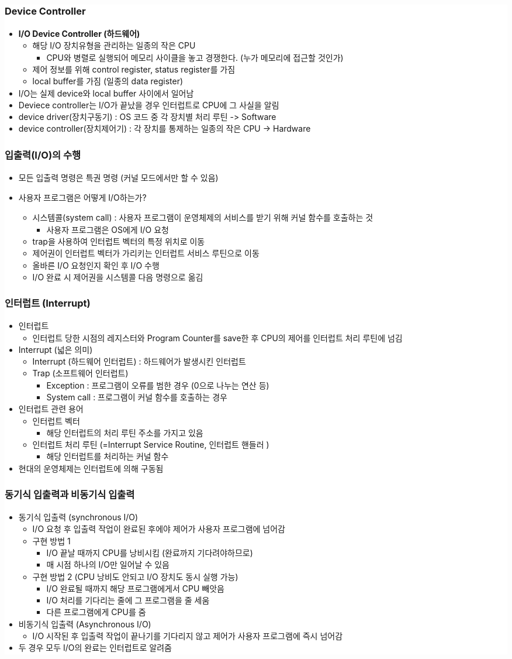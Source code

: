 

### Device Controller

- **I/O Device Controller (하드웨어)**
  - 해당 I/O 장치유형을 관리하는 일종의 작은 CPU
    - CPU와 병렬로 실행되어 메모리 사이클을 놓고 경쟁한다. (누가 메모리에 접근할 것인가)
  - 제어 정보를 위해 control register, status register를 가짐
  - local buffer를 가짐 (일종의 data register)
- I/O는 실제 device와 local buffer 사이에서 일어남
- Deviece controller는 I/O가 끝났을 경우 인터럽트로 CPU에 그 사실을 알림
- device driver(장치구동기) : OS 코드 중 각 장치별 처리 루틴 -> Software
- device controller(장치제어기) : 각 장치를 통제하는 일종의 작은 CPU -> Hardware



### 입출력(**I/O)의 수행**

- 모든 입출력 명령은 특권 명령 (커널 모드에서만 할 수 있음)

- 사용자 프로그램은 어떻게 I/O하는가?

  - 시스템콜(system call) : 사용자 프로그램이 운영체제의 서비스를 받기 위해 커널 함수를 호출하는 것
    - 사용자 프로그램은 OS에게 I/O 요청
  - trap을 사용하여 인터럽트 벡터의 특정 위치로 이동
  - 제어권이 인터럽트 벡터가 가리키는 인터럽트 서비스 루틴으로 이동
  - 올바른 I/O 요청인지 확인 후 I/O 수행
  - I/O 완료 시 제어권을 시스템콜 다음 명령으로 옮김

  

### 인터럽트 (Interrupt)

- 인터럽트
  - 인터럽트 당한 시점의 레지스터와 Program Counter를 save한 후 CPU의 제어를 인터럽트 처리 루틴에 넘김
- Interrupt (넓은 의미)
  - Interrupt (하드웨어 인터럽트) : 하드웨어가 발생시킨 인터럽트
  - Trap (소프트웨어 인터럽트)
    - Exception : 프로그램이 오류를 범한 경우 (0으로 나누는 연산 등)
    - System call : 프로그램이 커널 함수를 호출하는 경우
- 인터럽트 관련 용어
  - 인터럽트 벡터
    - 해당 인터럽트의 처리 루틴 주소를 가지고 있음
  - 인터럽트 처리 루틴 (=Interrupt Service Routine, 인터럽트 핸들러 )
    - 해당 인터럽트를 처리하는 커널 함수
- 현대의 운영체제는 인터럽트에 의해 구동됨



### 동기식 입출력과 비동기식 입출력

- 동기식 입출력 (synchronous I/O)
  - I/O 요청 후 입출력 작업이 완료된 후에야 제어가 사용자 프로그램에 넘어감
  - 구현 방법 1
    - I/O 끝날 때까지 CPU를 낭비시킴 (완료까지 기다려야하므로)
    - 매 시점 하나의 I/O만 일어날 수 있음
  - 구현 방법 2 (CPU 낭비도 안되고 I/O 장치도 동시 실행 가능)
    - I/O 완료될 때까지 해당 프로그램에게서 CPU 빼앗음
    - I/O 처리를 기다리는 줄에 그 프로그램을 줄 세움
    - 다른 프로그램에게 CPU를 줌
- 비동기식 입출력 (Asynchronous I/O)
  - I/O 시작된 후 입출력 작업이 끝나기를 기다리지 않고 제어가 사용자 프로그램에 즉시 넘어감
- 두 경우 모두 I/O의 완료는 인터럽트로 알려줌

